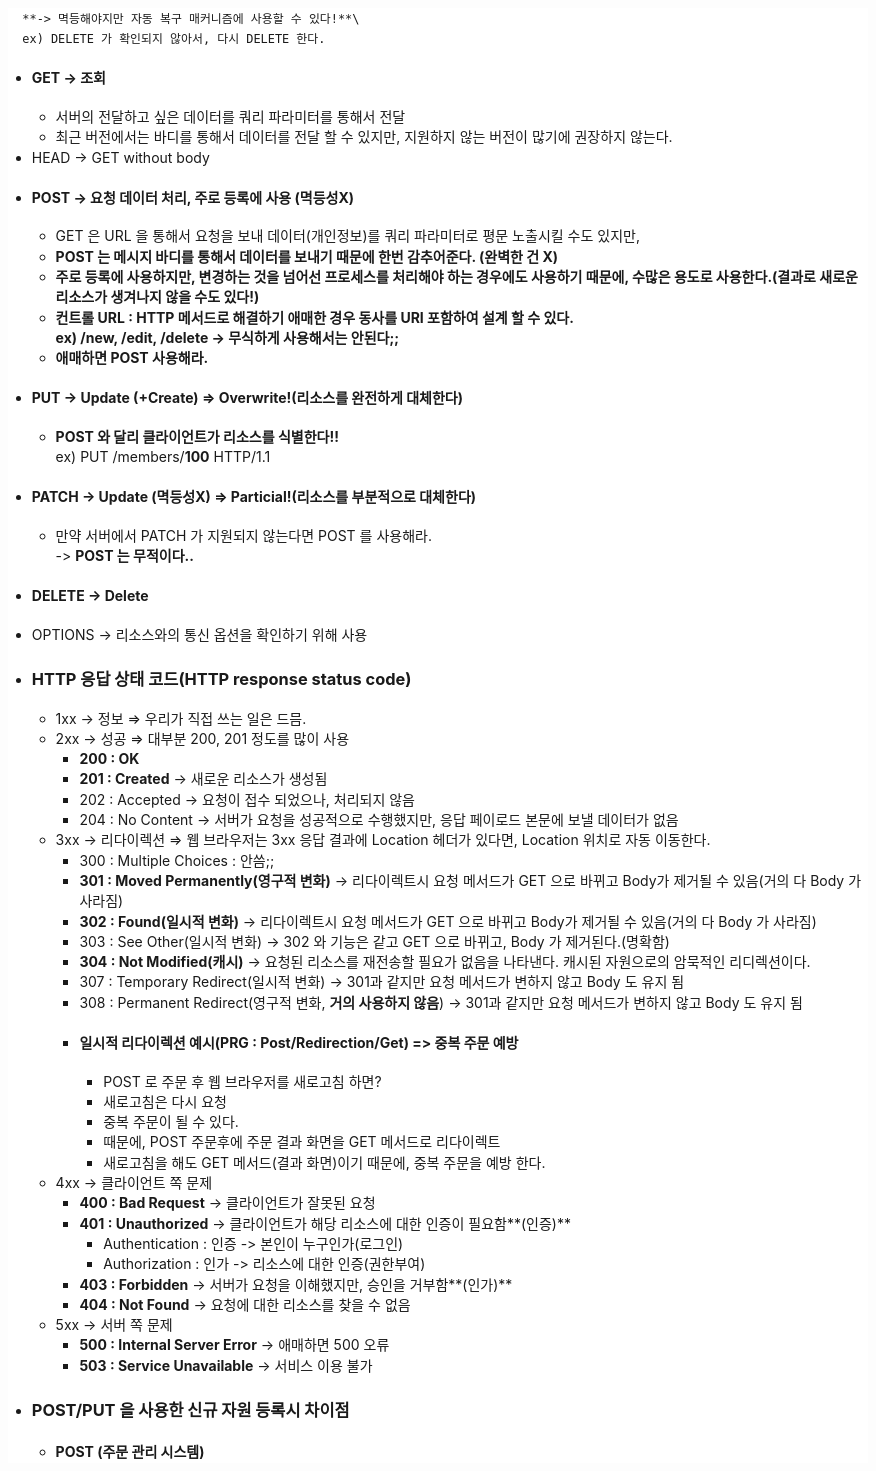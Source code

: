       **-> 멱등해야지만 자동 복구 매커니즘에 사용할 수 있다!**\
      ex) DELETE 가 확인되지 않아서, 다시 DELETE 한다.
  * #### GET → 조회
    * 서버의 전달하고 싶은 데이터를 쿼리 파라미터를 통해서 전달
    * 최근 버전에서는 바디를 통해서 데이터를 전달 할 수 있지만, 지원하지 않는 버전이 많기에 권장하지 않는다.
  * HEAD → GET without body
  * #### POST → **요청 데이터 처리, 주로 등록에 사용** (멱등성X)&#x20;
    * GET 은 URL 을 통해서 요청을 보내 데이터(개인정보)를 쿼리 파라미터로 평문 노출시킬 수도 있지만,
    * **POST 는 메시지 바디를 통해서 데이터를 보내기 때문에 한번 감추어준다. (완벽한 건 X)**
    * **주로 등록에 사용하지만,  변경하는 것을 넘어선 프로세스를 처리해야 하는 경우에도 사용하기 때문에, 수많은 용도로 사용한다.(결과로 새로운 리소스가 생겨나지 않을 수도 있다!)**
    * **컨트롤 URL : HTTP 메서드로 해결하기 애매한 경우 동사를 URI 포함하여 설계 할 수 있다.**\
      **ex) /new, /edit, /delete -> 무식하게 사용해서는 안된다;;**
    * **애매하면 POST 사용해라.**
  * #### PUT → Update (+Create) ⇒ Overwrite!(리소스를 완전하게 대체한다)
    * **POST 와 달리 클라이언트가 리소스를 식별한다!!**\
      ex) PUT /members/**100** HTTP/1.1
  * #### PATCH → Update (멱등성X) => Particial!(리소스를 부분적으로 대체한다)
    * 만약 서버에서 PATCH 가 지원되지 않는다면 POST 를 사용해라.\
      \-> **POST 는 무적이다..**
  * #### DELETE → Delete
  * OPTIONS → 리소스와의 통신 옵션을 확인하기 위해 사용
* ### HTTP 응답 상태 코드(HTTP response status code)
  * 1xx → 정보 ⇒ 우리가 직접 쓰는 일은 드믐.
  * 2xx → 성공 ⇒ 대부분 200, 201 정도를 많이 사용
    * **200 : OK**
    * **201 : Created** -> 새로운 리소스가 생성됨
    * 202 : Accepted -> 요청이 접수 되었으나, 처리되지 않음
    * 204 : No Content -> 서버가 요청을 성공적으로 수행했지만, 응답 페이로드 본문에 보낼 데이터가 없음
  * 3xx → 리다이렉션 ⇒ 웹 브라우저는 3xx 응답 결과에 Location 헤더가 있다면, Location 위치로 자동 이동한다.
    * 300 : Multiple Choices : 안씀;;&#x20;
    * **301 : Moved Permanently(영구적 변화)** -> 리다이렉트시 요청 메서드가 GET 으로 바뀌고 Body가 제거될 수 있음(거의 다 Body 가 사라짐)
    * **302 : Found(일시적 변화)** -> 리다이렉트시 요청 메서드가 GET 으로 바뀌고 Body가 제거될 수 있음(거의 다 Body 가 사라짐)
    * 303 : See Other(일시적 변화) -> 302 와 기능은 같고 GET 으로 바뀌고, Body 가 제거된다.(명확함)
    * **304 :  Not Modified(캐시)** -> 요청된 리소스를 재전송할 필요가 없음을 나타낸다. 캐시된 자원으로의 암묵적인 리디렉션이다.
    * 307 : Temporary Redirect(일시적 변화) -> 301과 같지만 요청 메서드가 변하지 않고 Body 도 유지 됨
    * 308 : Permanent Redirect(영구적 변화, **거의 사용하지 않음**) -> 301과 같지만 요청 메서드가 변하지 않고 Body 도 유지 됨
    * #### 일시적 리다이렉션 예시(PRG : Post/Redirection/Get) => 중복 주문 예방
      * POST 로 주문 후 웹 브라우저를 새로고침 하면?
      * 새로고침은 다시 요청
      * 중복 주문이 될 수 있다.
      * 때문에, POST 주문후에 주문 결과 화면을 GET 메서드로 리다이렉트
      * 새로고침을 해도 GET 메서드(결과 화면)이기 때문에, 중복 주문을 예방 한다.
  * 4xx → 클라이언트 쪽 문제&#x20;
    * **400 : Bad Request** -> 클라이언트가 잘못된 요청
    * **401 : Unauthorized** -> 클라이언트가 해당 리소스에 대한 인증이 필요함**(인증)**
      * Authentication : 인증 -> 본인이 누구인가(로그인)
      * Authorization : 인가 -> 리소스에 대한 인증(권한부여)
    * **403 : Forbidden** -> 서버가 요청을 이해했지만, 승인을 거부함**(인가)**
    * **404 : Not Found** -> 요청에 대한 리소스를 찾을 수 없음
  * 5xx → 서버 쪽 문제&#x20;
    * **500 : Internal Server Error** -> 애매하면 500 오류
    * **503 : Service Unavailable** -> 서비스 이용 불가
* ### POST/PUT 을 사용한 신규 자원 등록시 차이점
  *   #### POST (주문 관리 시스템)
